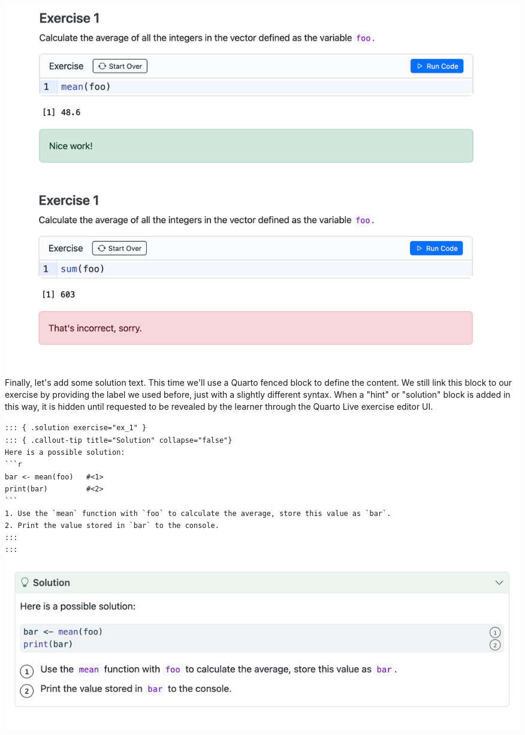 <img src="images/exercise.png" alt="Screenshots showing the result of rendering the example exercise above. The editor is first shown with correct code. A success message is shown: Nice work!. A second editor shows the incorrect code. A failure message is shown: That's incorrect, sorry. "/>

Finally, let's add some solution text. This time we'll use a Quarto fenced block to define the content. We still link this block to our exercise by providing the label we used before, just with a slightly different syntax. When a "hint" or "solution" block is added in this way, it is hidden until requested to be revealed by the learner through the Quarto Live exercise editor UI.

    ::: { .solution exercise="ex_1" }
    ::: { .callout-tip title="Solution" collapse="false"}
    Here is a possible solution:
    ```r
    bar <- mean(foo)   #<1>
    print(bar)         #<2>
    ```
    1. Use the `mean` function with `foo` to calculate the average, store this value as `bar`.
    2. Print the value stored in `bar` to the console.
    :::
    :::

<img src="images/solution.png" alt="Screenshot showing the result of adding the solution block above. The solution has been revealed, demonstrating the callout block and code annotation features."/>
